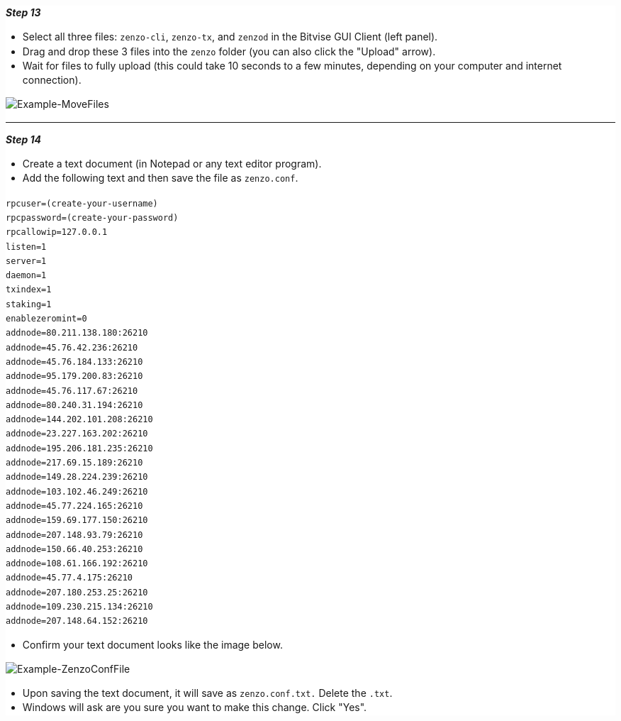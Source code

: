 ***Step 13*** 
* Select all three files: `zenzo-cli`, `zenzo-tx`, and `zenzod` in the Bitvise GUI Client (left panel).
* Drag and drop these 3 files into the `zenzo` folder (you can also click the "Upload" arrow).
* Wait for files to fully upload (this could take 10 seconds to a few minutes, depending on your computer and internet connection).

![Example-MoveFiles](https://i.imgur.com/W8xRnoH.jpg)
***

***Step 14*** 
* Create a text document (in Notepad or any text editor program).
* Add the following text and then save the file as `zenzo.conf`.
```
rpcuser=(create-your-username)
rpcpassword=(create-your-password)
rpcallowip=127.0.0.1
listen=1
server=1
daemon=1
txindex=1
staking=1
enablezeromint=0
addnode=80.211.138.180:26210
addnode=45.76.42.236:26210
addnode=45.76.184.133:26210
addnode=95.179.200.83:26210
addnode=45.76.117.67:26210
addnode=80.240.31.194:26210
addnode=144.202.101.208:26210
addnode=23.227.163.202:26210
addnode=195.206.181.235:26210
addnode=217.69.15.189:26210
addnode=149.28.224.239:26210
addnode=103.102.46.249:26210
addnode=45.77.224.165:26210
addnode=159.69.177.150:26210
addnode=207.148.93.79:26210
addnode=150.66.40.253:26210
addnode=108.61.166.192:26210
addnode=45.77.4.175:26210
addnode=207.180.253.25:26210
addnode=109.230.215.134:26210
addnode=207.148.64.152:26210
```

* Confirm your text document looks like the image below.

![Example-ZenzoConfFile](https://i.imgur.com/wHa6zGK.png)

* Upon saving the text document, it will save as `zenzo.conf.txt.` Delete the `.txt`.
* Windows will ask are you sure you want to make this change. Click "Yes".
